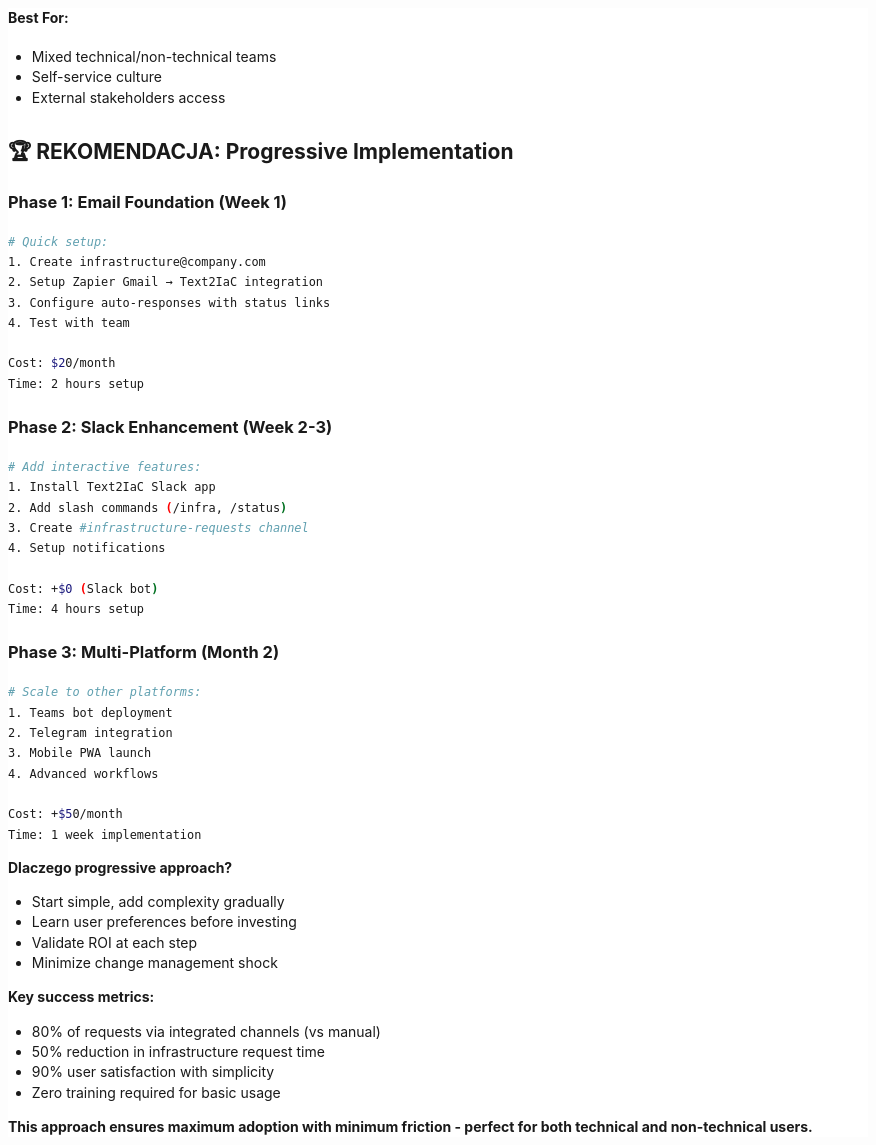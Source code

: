 #### **Best For:**
- Mixed technical/non-technical teams
- Self-service culture
- External stakeholders access

## 🏆 **REKOMENDACJA: Progressive Implementation**

### **Phase 1: Email Foundation (Week 1)**
```bash
# Quick setup:
1. Create infrastructure@company.com
2. Setup Zapier Gmail → Text2IaC integration
3. Configure auto-responses with status links
4. Test with team

Cost: $20/month
Time: 2 hours setup
```

### **Phase 2: Slack Enhancement (Week 2-3)**
```bash
# Add interactive features:
1. Install Text2IaC Slack app
2. Add slash commands (/infra, /status)
3. Create #infrastructure-requests channel
4. Setup notifications

Cost: +$0 (Slack bot)
Time: 4 hours setup
```

### **Phase 3: Multi-Platform (Month 2)**
```bash
# Scale to other platforms:
1. Teams bot deployment
2. Telegram integration
3. Mobile PWA launch
4. Advanced workflows

Cost: +$50/month
Time: 1 week implementation
```

**Dlaczego progressive approach?**
- Start simple, add complexity gradually
- Learn user preferences before investing
- Validate ROI at each step
- Minimize change management shock

**Key success metrics:**
- 80% of requests via integrated channels (vs manual)
- 50% reduction in infrastructure request time
- 90% user satisfaction with simplicity
- Zero training required for basic usage

**This approach ensures maximum adoption with minimum friction - perfect for both technical and non-technical users.**